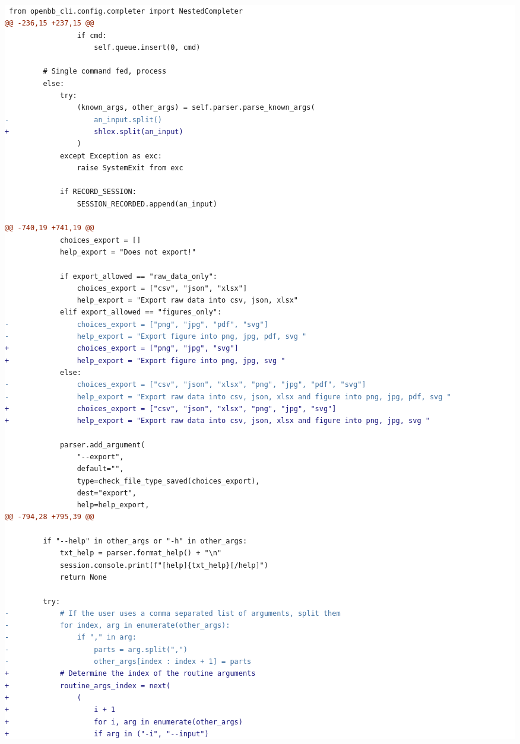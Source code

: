 ```diff
 from openbb_cli.config.completer import NestedCompleter
@@ -236,15 +237,15 @@
                 if cmd:
                     self.queue.insert(0, cmd)
 
         # Single command fed, process
         else:
             try:
                 (known_args, other_args) = self.parser.parse_known_args(
-                    an_input.split()
+                    shlex.split(an_input)
                 )
             except Exception as exc:
                 raise SystemExit from exc
 
             if RECORD_SESSION:
                 SESSION_RECORDED.append(an_input)
 
@@ -740,19 +741,19 @@
             choices_export = []
             help_export = "Does not export!"
 
             if export_allowed == "raw_data_only":
                 choices_export = ["csv", "json", "xlsx"]
                 help_export = "Export raw data into csv, json, xlsx"
             elif export_allowed == "figures_only":
-                choices_export = ["png", "jpg", "pdf", "svg"]
-                help_export = "Export figure into png, jpg, pdf, svg "
+                choices_export = ["png", "jpg", "svg"]
+                help_export = "Export figure into png, jpg, svg "
             else:
-                choices_export = ["csv", "json", "xlsx", "png", "jpg", "pdf", "svg"]
-                help_export = "Export raw data into csv, json, xlsx and figure into png, jpg, pdf, svg "
+                choices_export = ["csv", "json", "xlsx", "png", "jpg", "svg"]
+                help_export = "Export raw data into csv, json, xlsx and figure into png, jpg, svg "
 
             parser.add_argument(
                 "--export",
                 default="",
                 type=check_file_type_saved(choices_export),
                 dest="export",
                 help=help_export,
@@ -794,28 +795,39 @@
 
         if "--help" in other_args or "-h" in other_args:
             txt_help = parser.format_help() + "\n"
             session.console.print(f"[help]{txt_help}[/help]")
             return None
 
         try:
-            # If the user uses a comma separated list of arguments, split them
-            for index, arg in enumerate(other_args):
-                if "," in arg:
-                    parts = arg.split(",")
-                    other_args[index : index + 1] = parts
+            # Determine the index of the routine arguments
+            routine_args_index = next(
+                (
+                    i + 1
+                    for i, arg in enumerate(other_args)
+                    if arg in ("-i", "--input")
```